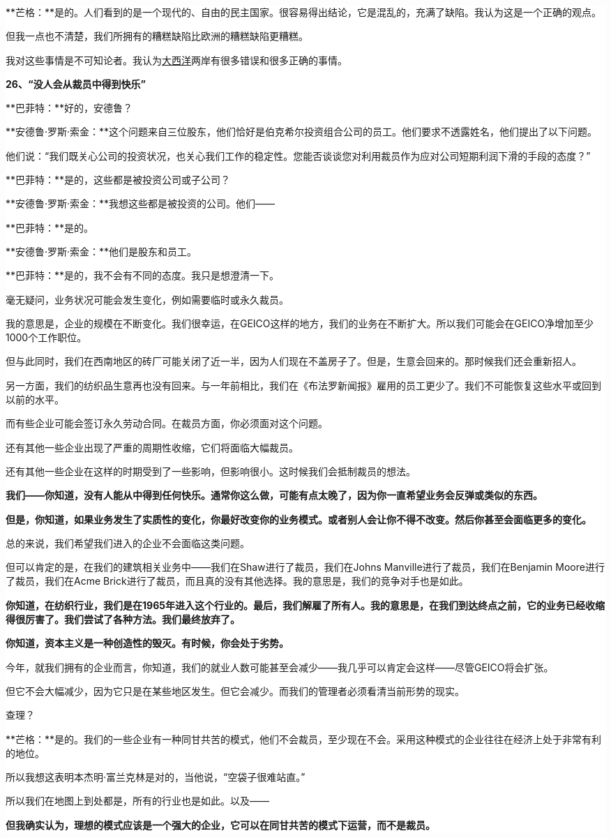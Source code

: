 **芒格：**是的。人们看到的是一个现代的、自由的民主国家。很容易得出结论，它是混乱的，充满了缺陷。我认为这是一个正确的观点。

但我一点也不清楚，我们所拥有的糟糕缺陷比欧洲的糟糕缺陷更糟糕。

我对这些事情是不可知论者。我认为[大西洋](https://xueqiu.com/S/SH600558?from=status_stock_match)两岸有很多错误和很多正确的事情。



**26、“没人会从裁员中得到快乐”**

**巴菲特：**好的，安德鲁？

**安德鲁·罗斯·索金：**这个问题来自三位股东，他们恰好是伯克希尔投资组合公司的员工。他们要求不透露姓名，他们提出了以下问题。

他们说：“我们既关心公司的投资状况，也关心我们工作的稳定性。您能否谈谈您对利用裁员作为应对公司短期利润下滑的手段的态度？”

**巴菲特：**是的，这些都是被投资公司或子公司？

**安德鲁·罗斯·索金：**我想这些都是被投资的公司。他们——

**巴菲特：**是的。

**安德鲁·罗斯·索金：**他们是股东和员工。

**巴菲特：**是的，我不会有不同的态度。我只是想澄清一下。

毫无疑问，业务状况可能会发生变化，例如需要临时或永久裁员。

我的意思是，企业的规模在不断变化。我们很幸运，在GEICO这样的地方，我们的业务在不断扩大。所以我们可能会在GEICO净增加至少1000个工作职位。

但与此同时，我们在西南地区的砖厂可能关闭了近一半，因为人们现在不盖房子了。但是，生意会回来的。那时候我们还会重新招人。

另一方面，我们的纺织品生意再也没有回来。与一年前相比，我们在《布法罗新闻报》雇用的员工更少了。我们不可能恢复这些水平或回到以前的水平。

而有些企业可能会签订永久劳动合同。在裁员方面，你必须面对这个问题。

还有其他一些企业出现了严重的周期性收缩，它们将面临大幅裁员。

还有其他一些企业在这样的时期受到了一些影响，但影响很小。这时候我们会抵制裁员的想法。

**我们——你知道，没有人能从中得到任何快乐。通常你这么做，可能有点太晚了，因为你一直希望业务会反弹或类似的东西。**

**但是，你知道，如果业务发生了实质性的变化，你最好改变你的业务模式。或者别人会让你不得不改变。然后你甚至会面临更多的变化。**

总的来说，我们希望我们进入的企业不会面临这类问题。

但可以肯定的是，在我们的建筑相关业务中——我们在Shaw进行了裁员，我们在Johns Manville进行了裁员，我们在Benjamin Moore进行了裁员，我们在Acme Brick进行了裁员，而且真的没有其他选择。我的意思是，我们的竞争对手也是如此。

**你知道，在纺织行业，我们是在1965年进入这个行业的。最后，我们解雇了所有人。我的意思是，在我们到达终点之前，它的业务已经收缩得很厉害了。我们尝试了各种方法。我们最终放弃了。**

**你知道，资本主义是一种创造性的毁灭。有时候，你会处于劣势。**

今年，就我们拥有的企业而言，你知道，我们的就业人数可能甚至会减少——我几乎可以肯定会这样——尽管GEICO将会扩张。

但它不会大幅减少，因为它只是在某些地区发生。但它会减少。而我们的管理者必须看清当前形势的现实。

查理？

**芒格：**是的。我们的一些企业有一种同甘共苦的模式，他们不会裁员，至少现在不会。采用这种模式的企业往往在经济上处于非常有利的地位。

所以我想这表明本杰明·富兰克林是对的，当他说，“空袋子很难站直。”

所以我们在地图上到处都是，所有的行业也是如此。以及——

**但我确实认为，理想的模式应该是一个强大的企业，它可以在同甘共苦的模式下运营，而不是裁员。**
